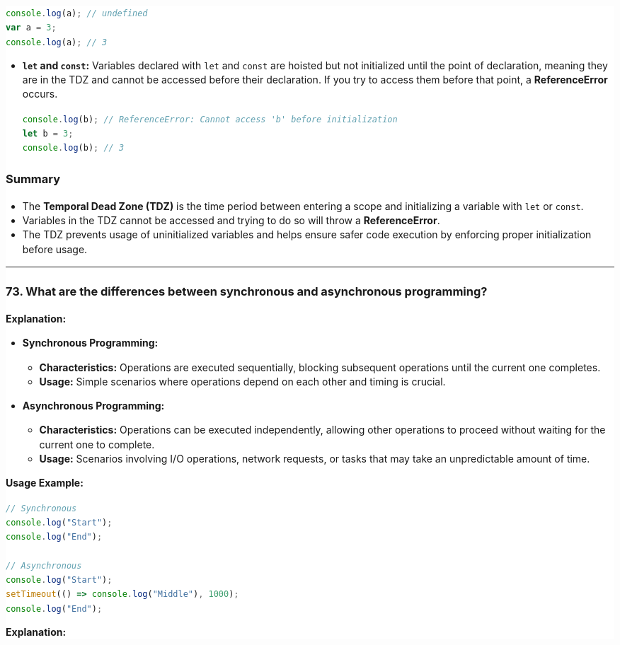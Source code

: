  ```javascript
  console.log(a); // undefined
  var a = 3;
  console.log(a); // 3
  ```

- **`let` and `const`:** Variables declared with `let` and `const` are hoisted but not initialized until the point of declaration, meaning they are in the TDZ and cannot be accessed before their declaration. If you try to access them before that point, a **ReferenceError** occurs.
  ```javascript
  console.log(b); // ReferenceError: Cannot access 'b' before initialization
  let b = 3;
  console.log(b); // 3
  ```

### Summary

- The **Temporal Dead Zone (TDZ)** is the time period between entering a scope and initializing a variable with `let` or `const`.
- Variables in the TDZ cannot be accessed and trying to do so will throw a **ReferenceError**.
- The TDZ prevents usage of uninitialized variables and helps ensure safer code execution by enforcing proper initialization before usage.

---

### **73. What are the differences between synchronous and asynchronous programming?**

**Explanation:**

- **Synchronous Programming:**

  - **Characteristics:** Operations are executed sequentially, blocking subsequent operations until the current one completes.
  - **Usage:** Simple scenarios where operations depend on each other and timing is crucial.

- **Asynchronous Programming:**
  - **Characteristics:** Operations can be executed independently, allowing other operations to proceed without waiting for the current one to complete.
  - **Usage:** Scenarios involving I/O operations, network requests, or tasks that may take an unpredictable amount of time.

**Usage Example:**

```javascript
// Synchronous
console.log("Start");
console.log("End");

// Asynchronous
console.log("Start");
setTimeout(() => console.log("Middle"), 1000);
console.log("End");
```

**Explanation:**
